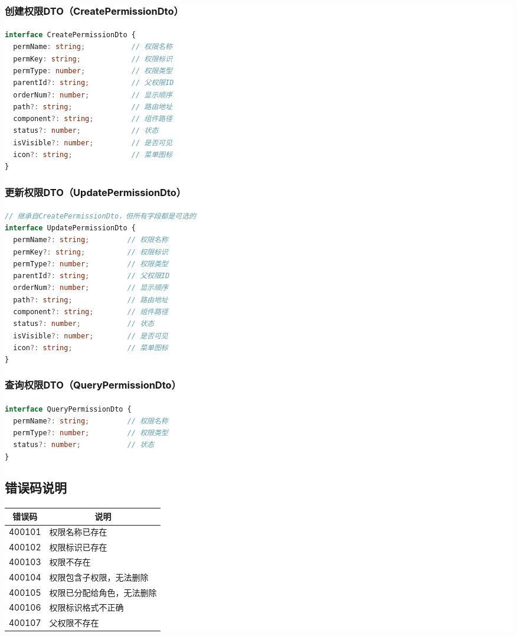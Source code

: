### 创建权限DTO（CreatePermissionDto）

```typescript
interface CreatePermissionDto {
  permName: string;           // 权限名称
  permKey: string;            // 权限标识
  permType: number;           // 权限类型
  parentId?: string;          // 父权限ID
  orderNum?: number;          // 显示顺序
  path?: string;              // 路由地址
  component?: string;         // 组件路径
  status?: number;            // 状态
  isVisible?: number;         // 是否可见
  icon?: string;              // 菜单图标
}
```

### 更新权限DTO（UpdatePermissionDto）

```typescript
// 继承自CreatePermissionDto，但所有字段都是可选的
interface UpdatePermissionDto {
  permName?: string;         // 权限名称
  permKey?: string;          // 权限标识
  permType?: number;         // 权限类型
  parentId?: string;         // 父权限ID
  orderNum?: number;         // 显示顺序
  path?: string;             // 路由地址
  component?: string;        // 组件路径
  status?: number;           // 状态
  isVisible?: number;        // 是否可见
  icon?: string;             // 菜单图标
}
```

### 查询权限DTO（QueryPermissionDto）

```typescript
interface QueryPermissionDto {
  permName?: string;         // 权限名称
  permType?: number;         // 权限类型
  status?: number;           // 状态
}
```

## 错误码说明

| 错误码 | 说明 |
| ------ | ---- |
| 400101 | 权限名称已存在 |
| 400102 | 权限标识已存在 |
| 400103 | 权限不存在 |
| 400104 | 权限包含子权限，无法删除 |
| 400105 | 权限已分配给角色，无法删除 |
| 400106 | 权限标识格式不正确 |
| 400107 | 父权限不存在 |
